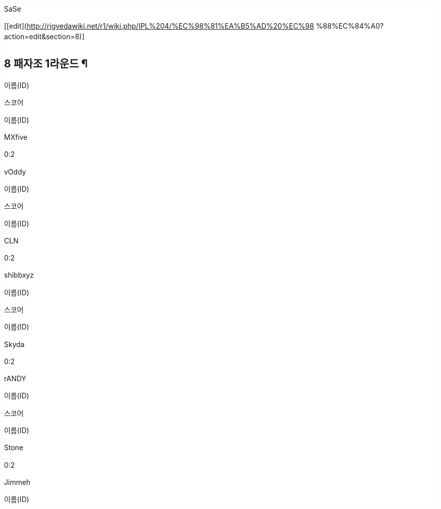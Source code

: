 SaSe

[[edit](http://rigvedawiki.net/r1/wiki.php/IPL%204/%EC%98%81%EA%B5%AD%20%EC%98
%88%EC%84%A0?action=edit&section=8)]

## 8 패자조 1라운드 ¶

  

이름(ID)

스코어

이름(ID)

MXfive

0:2

vOddy

  

이름(ID)

스코어

이름(ID)

CLN

0:2

shibbxyz

  

이름(ID)

스코어

이름(ID)

Skyda

0:2

rANDY

  

이름(ID)

스코어

이름(ID)

Stone

0:2

Jimmeh

  

이름(ID)
